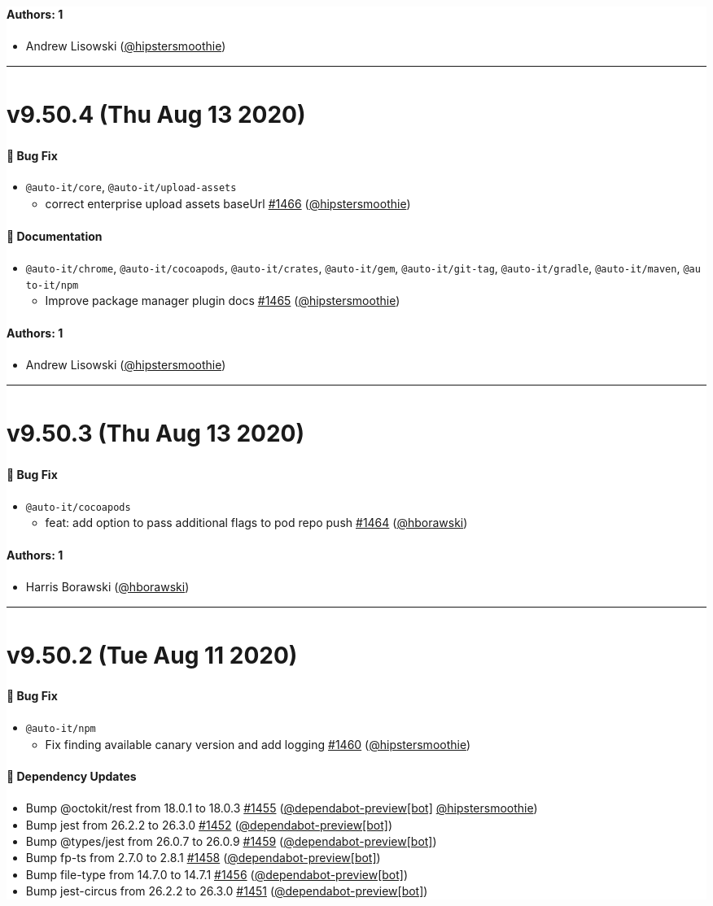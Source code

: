 #### Authors: 1

- Andrew Lisowski ([@hipstersmoothie](https://github.com/hipstersmoothie))

---

# v9.50.4 (Thu Aug 13 2020)

#### 🐛 Bug Fix

- `@auto-it/core`, `@auto-it/upload-assets`
  - correct enterprise upload assets baseUrl [#1466](https://github.com/intuit/auto/pull/1466) ([@hipstersmoothie](https://github.com/hipstersmoothie))

#### 📝 Documentation

- `@auto-it/chrome`, `@auto-it/cocoapods`, `@auto-it/crates`, `@auto-it/gem`, `@auto-it/git-tag`, `@auto-it/gradle`, `@auto-it/maven`, `@auto-it/npm`
  - Improve package manager plugin docs [#1465](https://github.com/intuit/auto/pull/1465) ([@hipstersmoothie](https://github.com/hipstersmoothie))

#### Authors: 1

- Andrew Lisowski ([@hipstersmoothie](https://github.com/hipstersmoothie))

---

# v9.50.3 (Thu Aug 13 2020)

#### 🐛 Bug Fix

- `@auto-it/cocoapods`
  - feat: add option to pass additional flags to pod repo push [#1464](https://github.com/intuit/auto/pull/1464) ([@hborawski](https://github.com/hborawski))

#### Authors: 1

- Harris Borawski ([@hborawski](https://github.com/hborawski))

---

# v9.50.2 (Tue Aug 11 2020)

#### 🐛 Bug Fix

- `@auto-it/npm`
  - Fix finding available canary version and add logging [#1460](https://github.com/intuit/auto/pull/1460) ([@hipstersmoothie](https://github.com/hipstersmoothie))

#### 🔩 Dependency Updates

- Bump @octokit/rest from 18.0.1 to 18.0.3 [#1455](https://github.com/intuit/auto/pull/1455) ([@dependabot-preview[bot]](https://github.com/dependabot-preview[bot]) [@hipstersmoothie](https://github.com/hipstersmoothie))
- Bump jest from 26.2.2 to 26.3.0 [#1452](https://github.com/intuit/auto/pull/1452) ([@dependabot-preview[bot]](https://github.com/dependabot-preview[bot]))
- Bump @types/jest from 26.0.7 to 26.0.9 [#1459](https://github.com/intuit/auto/pull/1459) ([@dependabot-preview[bot]](https://github.com/dependabot-preview[bot]))
- Bump fp-ts from 2.7.0 to 2.8.1 [#1458](https://github.com/intuit/auto/pull/1458) ([@dependabot-preview[bot]](https://github.com/dependabot-preview[bot]))
- Bump file-type from 14.7.0 to 14.7.1 [#1456](https://github.com/intuit/auto/pull/1456) ([@dependabot-preview[bot]](https://github.com/dependabot-preview[bot]))
- Bump jest-circus from 26.2.2 to 26.3.0 [#1451](https://github.com/intuit/auto/pull/1451) ([@dependabot-preview[bot]](https://github.com/dependabot-preview[bot]))